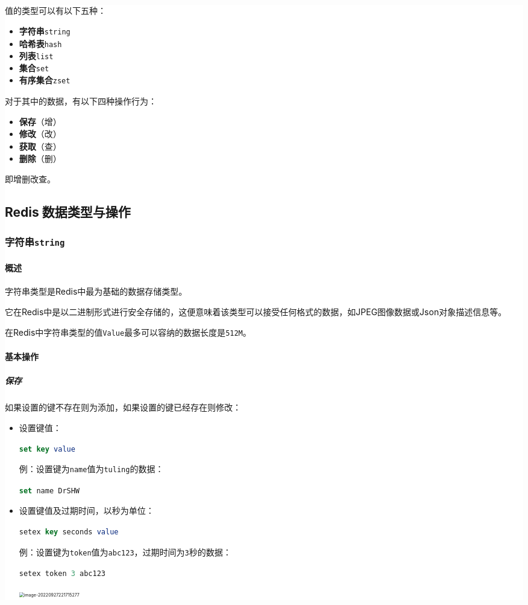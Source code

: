 值的类型可以有以下五种：

+ **字符串**`string`
+ **哈希表**`hash`
+ **列表**`list`
+ **集合**`set`
+ **有序集合**`zset`

对于其中的数据，有以下四种操作行为：

+ **保存**（增）
+ **修改**（改）
+ **获取**（查）
+ **删除**（删）

即增删改查。

## Redis 数据类型与操作

### 字符串`string`

#### 概述

字符串类型是Redis中最为基础的数据存储类型。

它在Redis中是以二进制形式进行安全存储的，这便意味着该类型可以接受任何格式的数据，如JPEG图像数据或Json对象描述信息等。

在Redis中字符串类型的值`Value`最多可以容纳的数据长度是`512M`。

#### 基本操作

##### 保存

如果设置的键不存在则为添加，如果设置的键已经存在则修改：

+ 设置键值：

  ```sql
  set key value
  ```

  例：设置键为`name`值为`tuling`的数据：

  ```sql
  set name DrSHW
  ```

+ 设置键值及过期时间，以秒为单位：

  ```sql
  setex key seconds value
  ```

  例：设置键为`token`值为`abc123`，过期时间为`3`秒的数据：

  ```sql
  setex token 3 abc123
  ```

  <img src="https://images.drshw.tech/images/notes/image-20220927221715277.png" alt="image-20220927221715277" style="zoom:50%;" />
